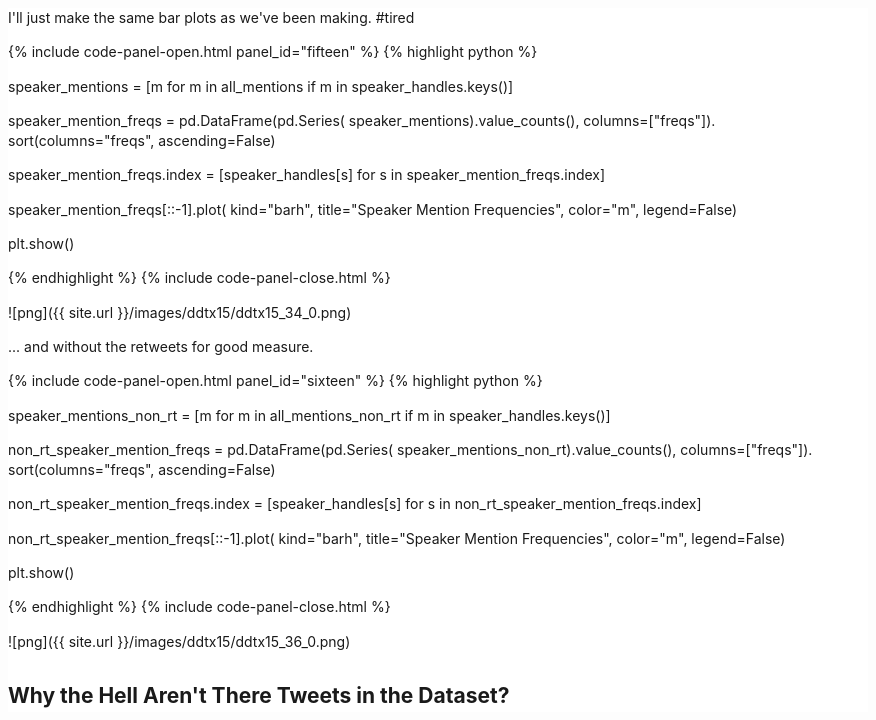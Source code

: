 I'll just make the same bar plots as we've been making. #tired


{% include code-panel-open.html panel_id="fifteen" %}
{% highlight python %}

speaker_mentions = [m for m in all_mentions if m in speaker_handles.keys()]

speaker_mention_freqs = pd.DataFrame(pd.Series(
    speaker_mentions).value_counts(), columns=["freqs"]).\
    sort(columns="freqs", ascending=False)
    
speaker_mention_freqs.index = [speaker_handles[s] for s in speaker_mention_freqs.index]
    
speaker_mention_freqs[::-1].plot(
        kind="barh", 
        title="Speaker Mention Frequencies", 
        color="m", 
        legend=False)
        
plt.show()

{% endhighlight %}
{% include code-panel-close.html %}

![png]({{ site.url }}/images/ddtx15/ddtx15_34_0.png)


... and without the retweets for good measure.


{% include code-panel-open.html panel_id="sixteen" %}
{% highlight python %}

speaker_mentions_non_rt = [m for m in all_mentions_non_rt if m in speaker_handles.keys()]
    
non_rt_speaker_mention_freqs = pd.DataFrame(pd.Series(
    speaker_mentions_non_rt).value_counts(), 
        columns=["freqs"]).\
    sort(columns="freqs", ascending=False)
    
non_rt_speaker_mention_freqs.index = [speaker_handles[s]
    for s in non_rt_speaker_mention_freqs.index]

non_rt_speaker_mention_freqs[::-1].plot(
    kind="barh", 
    title="Speaker Mention Frequencies", 
    color="m", 
    legend=False)

plt.show()

{% endhighlight %}
{% include code-panel-close.html %}

![png]({{ site.url }}/images/ddtx15/ddtx15_36_0.png)


Why the Hell Aren't There Tweets in the Dataset?
------------------------------------------------
